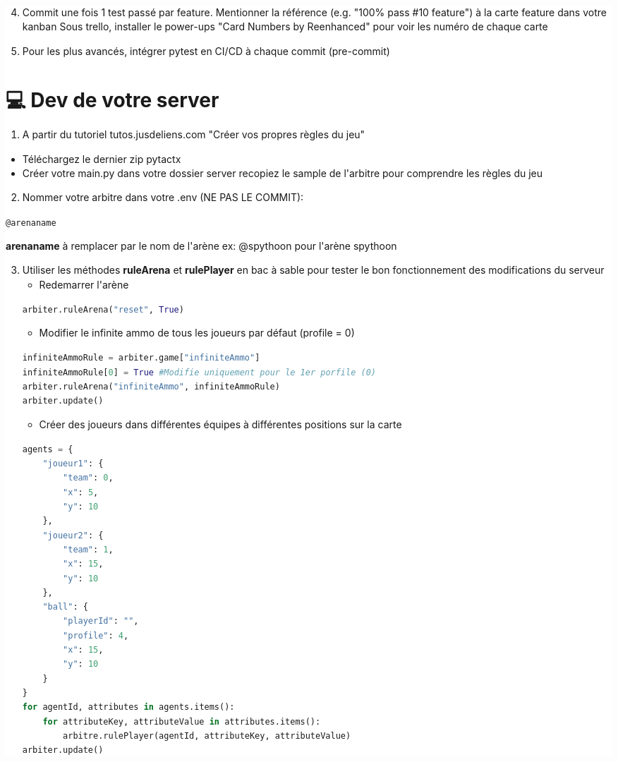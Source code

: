 4. Commit une fois 1 test passé par feature.
    Mentionner la référence (e.g. "100% pass #10 feature") à la carte feature dans votre kanban
    Sous trello, installer le power-ups "Card Numbers by Reenhanced" pour voir les numéro de chaque carte

5. Pour les plus avancés, intégrer pytest en CI/CD à chaque commit (pre-commit)

# 💻 Dev de votre server

1. A partir du tutoriel tutos.jusdeliens.com  "Créer vos propres règles du jeu"
- Téléchargez le dernier zip pytactx 
- Créer votre main.py dans votre dossier server recopiez le sample de l'arbitre pour comprendre les règles du jeu  

2. Nommer votre arbitre dans votre .env (NE PAS LE COMMIT):
```
@arenaname  
```
**arenaname** à remplacer par le nom de l'arène
ex: @spythoon pour l'arène spythoon

3. Utiliser les méthodes **ruleArena** et **rulePlayer** en bac à sable pour tester le bon fonctionnement des modifications du serveur
    - Redemarrer l'arène
    ```python
    arbiter.ruleArena("reset", True)
    ```
    - Modifier le infinite ammo de tous les joueurs par défaut (profile = 0)
    ```python
    infiniteAmmoRule = arbiter.game["infiniteAmmo"]
    infiniteAmmoRule[0] = True #Modifie uniquement pour le 1er porfile (0)
    arbiter.ruleArena("infiniteAmmo", infiniteAmmoRule)
    arbiter.update()
    ```
    - Créer des joueurs dans différentes équipes à différentes positions sur la carte
    ```python
    agents = {
        "joueur1": {
            "team": 0,
            "x": 5,
            "y": 10
        },
        "joueur2": {
            "team": 1,
            "x": 15,
            "y": 10
        },
        "ball": {
            "playerId": "",
            "profile": 4,
            "x": 15,
            "y": 10
        }
    }
    for agentId, attributes in agents.items():
        for attributeKey, attributeValue in attributes.items():
            arbitre.rulePlayer(agentId, attributeKey, attributeValue)
    arbiter.update()
    ```
